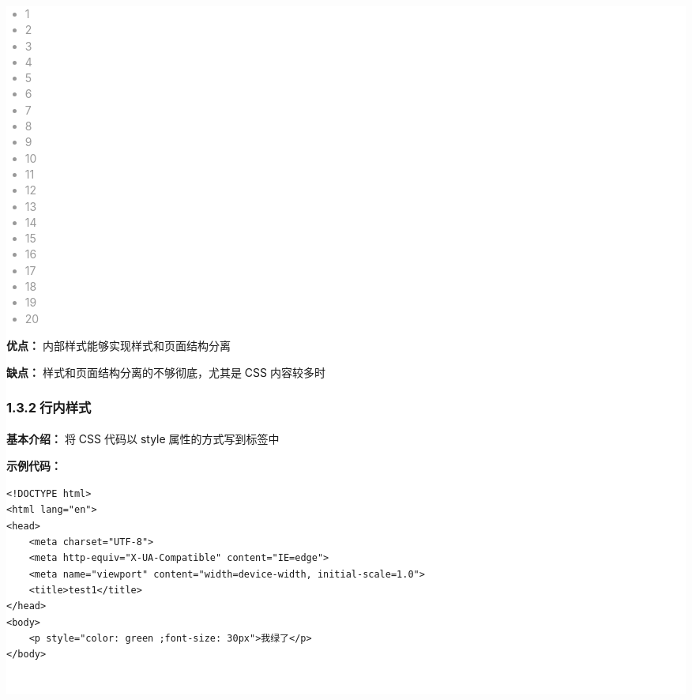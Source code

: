 <div class="hljs-button {2}" data-title="复制"></div></code><ul class="pre-numbering" style=""><li style="color: rgb(153, 153, 153);">1</li><li style="color: rgb(153, 153, 153);">2</li><li style="color: rgb(153, 153, 153);">3</li><li style="color: rgb(153, 153, 153);">4</li><li style="color: rgb(153, 153, 153);">5</li><li style="color: rgb(153, 153, 153);">6</li><li style="color: rgb(153, 153, 153);">7</li><li style="color: rgb(153, 153, 153);">8</li><li style="color: rgb(153, 153, 153);">9</li><li style="color: rgb(153, 153, 153);">10</li><li style="color: rgb(153, 153, 153);">11</li><li style="color: rgb(153, 153, 153);">12</li><li style="color: rgb(153, 153, 153);">13</li><li style="color: rgb(153, 153, 153);">14</li><li style="color: rgb(153, 153, 153);">15</li><li style="color: rgb(153, 153, 153);">16</li><li style="color: rgb(153, 153, 153);">17</li><li style="color: rgb(153, 153, 153);">18</li><li style="color: rgb(153, 153, 153);">19</li><li style="color: rgb(153, 153, 153);">20</li></ul></pre> 
<p><strong>优点：</strong> 内部样式能够实现样式和页面结构分离</p> 
<p><strong>缺点：</strong> 样式和页面结构分离的不够彻底，尤其是 CSS 内容较多时</p> 
<h3><a name="t10"></a><a id="132__133"></a>1.3.2 行内样式</h3> 
<p><strong>基本介绍：</strong> 将 CSS 代码以 style 属性的方式写到标签中</p> 
<p><strong>示例代码：</strong></p> 
<pre data-index="5" class="prettyprint"><code class="prism language-html has-numbering" onclick="mdcp.copyCode(event)" style="position: unset;"><span class="token doctype"><span class="token punctuation">&lt;!</span><span class="token doctype-tag">DOCTYPE</span> <span class="token name">html</span><span class="token punctuation">&gt;</span></span>
<span class="token tag"><span class="token tag"><span class="token punctuation">&lt;</span>html</span> <span class="token attr-name">lang</span><span class="token attr-value"><span class="token punctuation attr-equals">=</span><span class="token punctuation">"</span>en<span class="token punctuation">"</span></span><span class="token punctuation">&gt;</span></span>
<span class="token tag"><span class="token tag"><span class="token punctuation">&lt;</span>head</span><span class="token punctuation">&gt;</span></span>
    <span class="token tag"><span class="token tag"><span class="token punctuation">&lt;</span>meta</span> <span class="token attr-name">charset</span><span class="token attr-value"><span class="token punctuation attr-equals">=</span><span class="token punctuation">"</span>UTF-8<span class="token punctuation">"</span></span><span class="token punctuation">&gt;</span></span>
    <span class="token tag"><span class="token tag"><span class="token punctuation">&lt;</span>meta</span> <span class="token attr-name">http-equiv</span><span class="token attr-value"><span class="token punctuation attr-equals">=</span><span class="token punctuation">"</span>X-UA-Compatible<span class="token punctuation">"</span></span> <span class="token attr-name">content</span><span class="token attr-value"><span class="token punctuation attr-equals">=</span><span class="token punctuation">"</span>IE=edge<span class="token punctuation">"</span></span><span class="token punctuation">&gt;</span></span>
    <span class="token tag"><span class="token tag"><span class="token punctuation">&lt;</span>meta</span> <span class="token attr-name">name</span><span class="token attr-value"><span class="token punctuation attr-equals">=</span><span class="token punctuation">"</span>viewport<span class="token punctuation">"</span></span> <span class="token attr-name">content</span><span class="token attr-value"><span class="token punctuation attr-equals">=</span><span class="token punctuation">"</span>width=device-width, initial-scale=1.0<span class="token punctuation">"</span></span><span class="token punctuation">&gt;</span></span>
    <span class="token tag"><span class="token tag"><span class="token punctuation">&lt;</span>title</span><span class="token punctuation">&gt;</span></span>test1<span class="token tag"><span class="token tag"><span class="token punctuation">&lt;/</span>title</span><span class="token punctuation">&gt;</span></span>
<span class="token tag"><span class="token tag"><span class="token punctuation">&lt;/</span>head</span><span class="token punctuation">&gt;</span></span>
<span class="token tag"><span class="token tag"><span class="token punctuation">&lt;</span>body</span><span class="token punctuation">&gt;</span></span>
    <span class="token tag"><span class="token tag"><span class="token punctuation">&lt;</span>p</span> <span class="token style-attr"><span class="token attr-name">style</span><span class="token attr-value"><span class="token punctuation attr-equals">=</span><span class="token punctuation">"</span><span class="token style language-css"><span class="token property">color</span><span class="token punctuation">:</span> green <span class="token punctuation">;</span><span class="token property">font-size</span><span class="token punctuation">:</span> 30px</span><span class="token punctuation">"</span></span></span><span class="token punctuation">&gt;</span></span>我绿了<span class="token tag"><span class="token tag"><span class="token punctuation">&lt;/</span>p</span><span class="token punctuation">&gt;</span></span>
<span class="token tag"><span class="token tag"><span class="token punctuation">&lt;/</span>body</span><span class="token punctuation">&gt;</span></span>